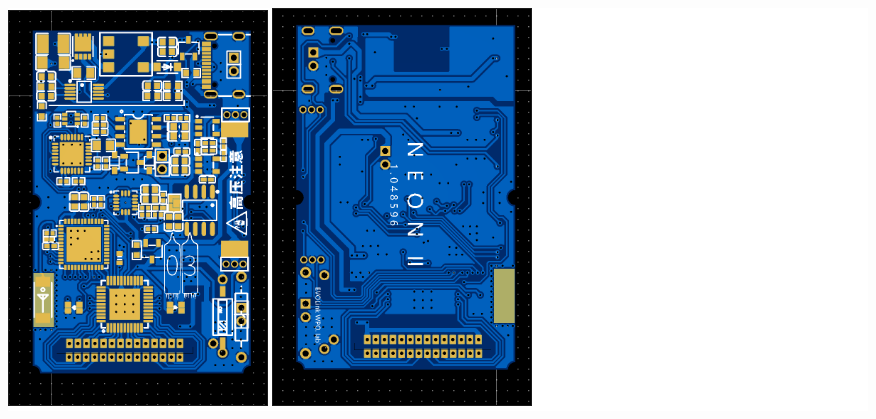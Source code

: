  <img border="1px" width="30%" src="./images/pcb2.png" alt="pcb2.png">
 <img border="1px" width="30%" src="./images/pcb3.png" alt="pcb3.png">
</p>
